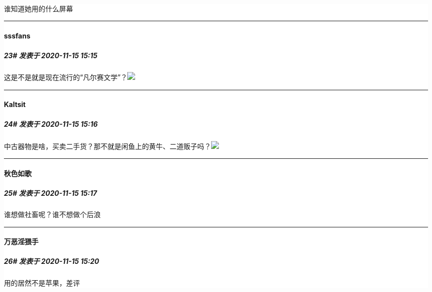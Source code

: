 


谁知道她用的什么屏幕







*****

####  sssfans  
##### 23#       发表于 2020-11-15 15:15




这是不是就是现在流行的“凡尔赛文学”？<img src="https://static.saraba1st.com/image/smiley/face2017/107.png" referrerpolicy="no-referrer">







*****

####  Kaltsit  
##### 24#       发表于 2020-11-15 15:16




中古器物是啥，买卖二手货？那不就是闲鱼上的黄牛、二道贩子吗？<img src="https://static.saraba1st.com/image/smiley/face2017/001.png" referrerpolicy="no-referrer">







*****

####  秋色如歌  
##### 25#       发表于 2020-11-15 15:17




谁想做社畜呢？谁不想做个后浪







*****

####  万恶淫猥手  
##### 26#       发表于 2020-11-15 15:20




用的居然不是苹果，差评

